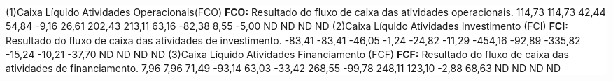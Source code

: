 <tr class='trDFC'>
<td class='leftAlignCell rowDescription fixedLeftColumn tooltip'>(1)Caixa Líquido Atividades Operacionais(FCO) <span class='tooltiptexttop'><b>FCO:</b> Resultado do fluxo de caixa das atividades operacionais.</span></td>
<td>114,73</td>
<td>114,73</td>
<td data-col='trimDFC' class='trimData'>42,44</td>
<td data-col='trimDFC' class='trimData'>54,84</td>
<td data-col='trimDFC' class='trimData'>-9,16</td>
<td data-col='trimDFC' class='trimData'>26,61</td>
<td>202,43</td>
<td data-col='trimDFC' class='trimData'>213,11</td>
<td data-col='trimDFC' class='trimData'>63,16</td>
<td data-col='trimDFC' class='trimData'>-82,38</td>
<td data-col='trimDFC' class='trimData'>8,55</td>
<td>-5,00</td>
<td data-col='trimDFC' class='trimData'>ND</td>
<td data-col='trimDFC' class='trimData'>ND</td>
<td data-col='trimDFC' class='trimData'>ND</td>
<td data-col='trimDFC' class='trimData'>ND</td>
</tr>
<tr class='trDFC'>
<td class='leftAlignCell rowDescription fixedLeftColumn tooltip'>(2)Caixa Líquido Atividades Investimento (FCI) <span class='tooltiptexttop'><b>FCI:</b> Resultado do fluxo de caixa das atividades de investimento.</span></td>
<td>-83,41</td>
<td>-83,41</td>
<td data-col='trimDFC' class='trimData'>-46,05</td>
<td data-col='trimDFC' class='trimData'>-1,24</td>
<td data-col='trimDFC' class='trimData'>-24,82</td>
<td data-col='trimDFC' class='trimData'>-11,29</td>
<td>-454,16</td>
<td data-col='trimDFC' class='trimData'>-92,89</td>
<td data-col='trimDFC' class='trimData'>-335,82</td>
<td data-col='trimDFC' class='trimData'>-15,24</td>
<td data-col='trimDFC' class='trimData'>-10,21</td>
<td>-37,70</td>
<td data-col='trimDFC' class='trimData'>ND</td>
<td data-col='trimDFC' class='trimData'>ND</td>
<td data-col='trimDFC' class='trimData'>ND</td>
<td data-col='trimDFC' class='trimData'>ND</td>
</tr>
<tr class='trDFC'>
<td class='leftAlignCell rowDescription fixedLeftColumn tooltip'>(3)Caixa Líquido Atividades Financiamento (FCF) <span class='tooltiptexttop'><b>FCF:</b> Resultado do fluxo de caixa das atividades de financiamento.</span></td>
<td>7,96</td>
<td>7,96</td>
<td data-col='trimDFC' class='trimData'>71,49</td>
<td data-col='trimDFC' class='trimData'>-93,14</td>
<td data-col='trimDFC' class='trimData'>63,03</td>
<td data-col='trimDFC' class='trimData'>-33,42</td>
<td>268,55</td>
<td data-col='trimDFC' class='trimData'>-99,78</td>
<td data-col='trimDFC' class='trimData'>248,11</td>
<td data-col='trimDFC' class='trimData'>123,10</td>
<td data-col='trimDFC' class='trimData'>-2,88</td>
<td>68,63</td>
<td data-col='trimDFC' class='trimData'>ND</td>
<td data-col='trimDFC' class='trimData'>ND</td>
<td data-col='trimDFC' class='trimData'>ND</td>
<td data-col='trimDFC' class='trimData'>ND</td>
</tr>
<tr>